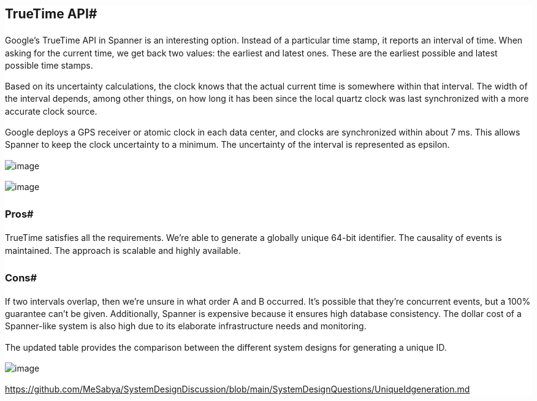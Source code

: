 ## TrueTime API#
Google’s TrueTime API in Spanner is an interesting option. Instead of a particular time stamp, it reports an interval of time. When asking for the current time, we get back two values: the earliest and latest ones. These are the earliest possible and latest possible time stamps.

Based on its uncertainty calculations, the clock knows that the actual current time is somewhere within that interval. The width of the interval depends, among other things, on how long it has been since the local quartz clock was last synchronized with a more accurate clock source.

Google deploys a GPS receiver or atomic clock in each data center, and clocks are synchronized within about 7 ms. This allows Spanner to keep the clock uncertainty to a minimum. The uncertainty of the interval is represented as epsilon.

![image](https://user-images.githubusercontent.com/33947539/184473864-56c2aa8e-d813-4bed-a955-ab33980fe4ec.png)

![image](https://user-images.githubusercontent.com/33947539/184473896-4e3b8763-1dea-4c45-843d-5c84fe15cdf4.png)

### Pros#
TrueTime satisfies all the requirements. We’re able to generate a globally unique 64-bit identifier. The causality of events is maintained. The approach is scalable and highly available.

### Cons#
If two intervals overlap, then we’re unsure in what order A and B occurred. It’s possible that they’re concurrent events, but a 100% guarantee can’t be given. Additionally, Spanner is expensive because it ensures high database consistency. The dollar cost of a Spanner-like system is also high due to its elaborate infrastructure needs and monitoring.

The updated table provides the comparison between the different system designs for generating a unique ID.

![image](https://user-images.githubusercontent.com/33947539/184473927-1536e920-10d1-45c2-aff6-c21880376da7.png)

https://github.com/MeSabya/SystemDesignDiscussion/blob/main/SystemDesignQuestions/UniqueIdgeneration.md
